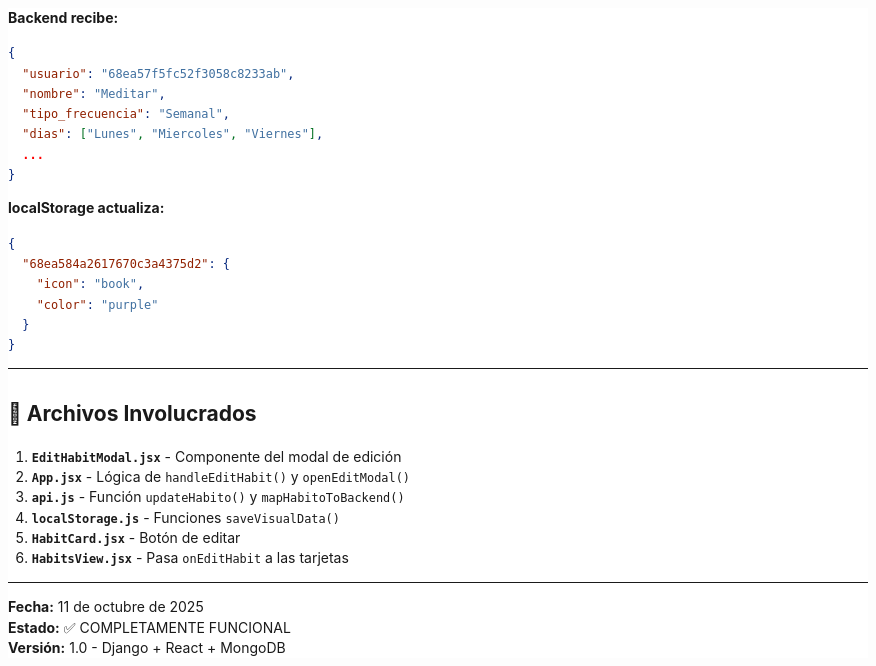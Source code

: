 **Backend recibe:**
```json
{
  "usuario": "68ea57f5fc52f3058c8233ab",
  "nombre": "Meditar",
  "tipo_frecuencia": "Semanal",
  "dias": ["Lunes", "Miercoles", "Viernes"],
  ...
}
```

**localStorage actualiza:**
```json
{
  "68ea584a2617670c3a4375d2": {
    "icon": "book",
    "color": "purple"
  }
}
```

---

## 📁 Archivos Involucrados

1. **`EditHabitModal.jsx`** - Componente del modal de edición
2. **`App.jsx`** - Lógica de `handleEditHabit()` y `openEditModal()`
3. **`api.js`** - Función `updateHabito()` y `mapHabitoToBackend()`
4. **`localStorage.js`** - Funciones `saveVisualData()`
5. **`HabitCard.jsx`** - Botón de editar
6. **`HabitsView.jsx`** - Pasa `onEditHabit` a las tarjetas

---

**Fecha:** 11 de octubre de 2025  
**Estado:** ✅ COMPLETAMENTE FUNCIONAL  
**Versión:** 1.0 - Django + React + MongoDB
